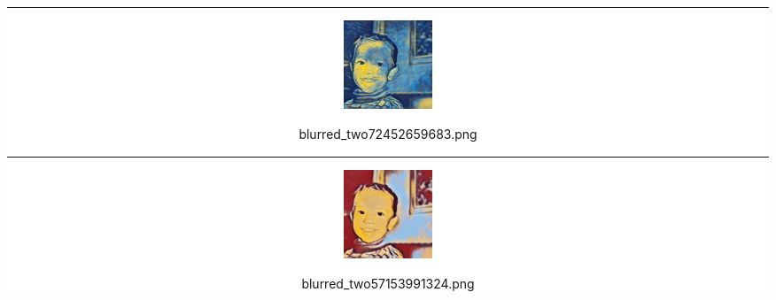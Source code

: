 ***

<p align="center">  <img width="100" height="100" src="blurred_two72452659683.png?"> </p><p align="center">blurred_two72452659683.png</p>

***

<p align="center">  <img width="100" height="100" src="blurred_two57153991324.png?"> </p><p align="center">blurred_two57153991324.png</p>
